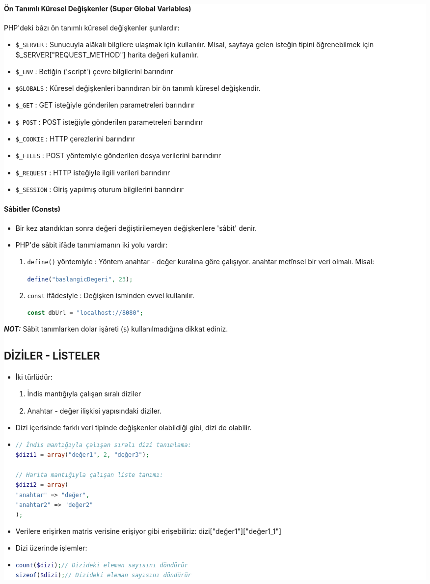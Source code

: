   #### Ön Tanımlı Küresel Değişkenler (Super Global Variables)
  
  PHP'deki bâzı ön tanımlı küresel değişkenler şunlardır:
  
  - `$_SERVER` : Sunucuyla alâkalı bilgilere ulaşmak için kullanılır. Misal, sayfaya gelen isteğin tipini öğrenebilmek için \$\_SERVER["REQUEST_METHOD"] harita değeri kullanılır.
  
  - `$_ENV` : Betiğin ('script') çevre bilgilerini barındırır
  
  - `$GLOBALS` : Küresel değişkenleri barındıran bir ön tanımlı küresel değişkendir.
  
  - `$_GET` : GET isteğiyle gönderilen parametreleri barındırır
  
  - `$_POST` : POST isteğiyle gönderilen parametreleri barındırır
  
  - `$_COOKIE` : HTTP çerezlerini barındırır
  
  - `$_FILES` : POST yöntemiyle gönderilen dosya verilerini barındırır
  
  - `$_REQUEST` : HTTP isteğiyle ilgili verileri barındırır
  
  - `$_SESSION` : Giriş yapılmış oturum bilgilerini barındırır

#### Sâbitler (Consts)

- Bir kez atandıktan sonra değeri değiştirilemeyen değişkenlere 'sâbit' denir.

- PHP'de sâbit ifâde tanımlamanın iki yolu vardır:
  
  1. `define()` yöntemiyle : Yöntem anahtar - değer kuralına göre çalışıyor. anahtar metînsel bir veri olmalı. Misal:
     
     ```php
     define("baslangicDegeri", 23);
     ```
  
  2. `const` ifâdesiyle : Değişken isminden evvel kullanılır.
     
     ```php
     const dbUrl = "localhost://8080";
     ```

***NOT:*** Sâbit tanımlarken dolar işâreti (`$`) kullanılmadığına dikkat ediniz.

## DİZİLER - LİSTELER

- İki türlüdür:
  
  1) İndis mantığıyla çalışan sıralı diziler
  
  2) Anahtar - değer ilişkisi yapısındaki diziler.

- Dizi içerisinde farklı veri tipinde değişkenler olabildiği gibi, dizi de olabilir.

- ```php
  // İndis mantığıyla çalışan sıralı dizi tanımlama:
  $dizi1 = array("değer1", 2, "değer3");
  
  // Harita mantığıyla çalışan liste tanımı:
  $dizi2 = array(
  "anahtar" => "değer",
  "anahtar2" => "değer2"
  );
  ```

- Verilere erişirken matris verisine erişiyor gibi erişebiliriz: dizi["değer1"]["değer1_1"]

- Dizi üzerinde işlemler:

- ```php
  count($dizi);// Dizideki eleman sayısını döndürür
  sizeof($dizi);// Dizideki eleman sayısını döndürür
  ```